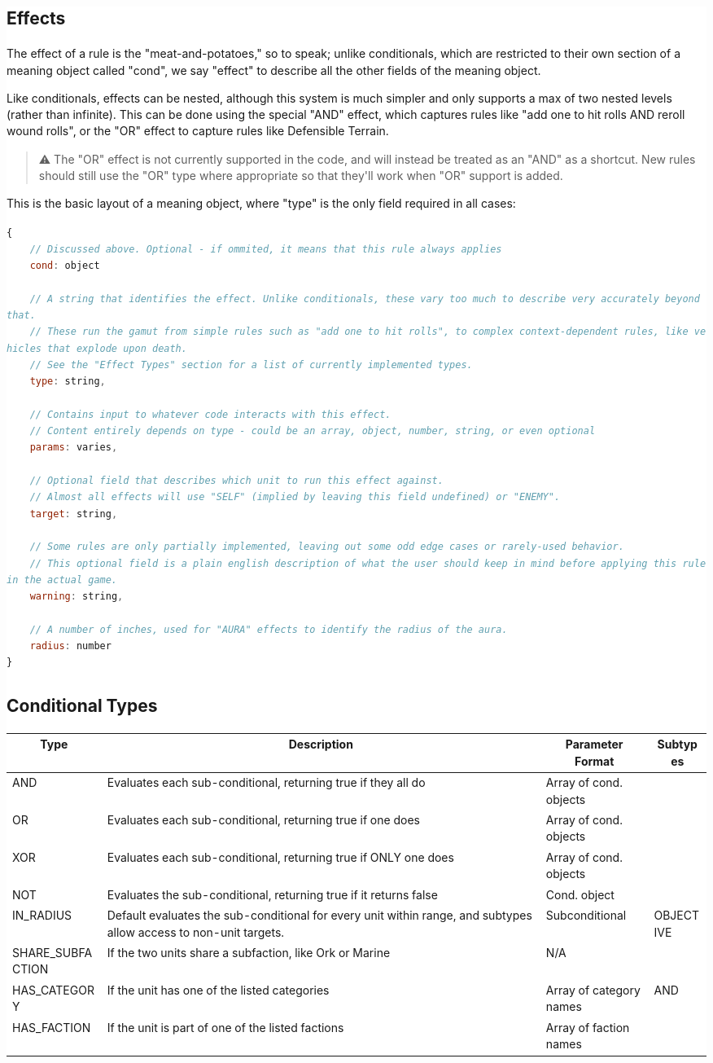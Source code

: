 ## Effects
The effect of a rule is the "meat-and-potatoes," so to speak; unlike conditionals, which are restricted to their own section of a meaning object called "cond", we say "effect" to describe all the other fields of the meaning object.

Like conditionals, effects can be nested, although this system is much simpler and only supports a max of two nested levels (rather than infinite). This can be done using the special "AND" effect, which captures rules like "add one to hit rolls AND reroll wound rolls", or the "OR" effect to capture rules like Defensible Terrain. 

> :warning: The "OR" effect is not currently supported in the code, and will instead be treated as an "AND" as a shortcut. New rules should still use the "OR" type where appropriate so that they'll work when "OR" support is added.

This is the basic layout of a meaning object, where "type" is the only field required in all cases:
```js
{
	// Discussed above. Optional - if ommited, it means that this rule always applies
	cond: object

	// A string that identifies the effect. Unlike conditionals, these vary too much to describe very accurately beyond that. 
	// These run the gamut from simple rules such as "add one to hit rolls", to complex context-dependent rules, like vehicles that explode upon death.
	// See the "Effect Types" section for a list of currently implemented types.
	type: string, 

	// Contains input to whatever code interacts with this effect.
	// Content entirely depends on type - could be an array, object, number, string, or even optional
	params: varies,

	// Optional field that describes which unit to run this effect against.
	// Almost all effects will use "SELF" (implied by leaving this field undefined) or "ENEMY".
	target: string,

	// Some rules are only partially implemented, leaving out some odd edge cases or rarely-used behavior.
	// This optional field is a plain english description of what the user should keep in mind before applying this rule in the actual game.
	warning: string,

	// A number of inches, used for "AURA" effects to identify the radius of the aura.
	radius: number
}
```

## Conditional Types
| Type               | Description                                                                                                       | Parameter Format            | Subtypes            |
|--------------------|-------------------------------------------------------------------------------------------------------------------|-----------------------------|---------------------|
| AND                | Evaluates each sub-conditional, returning true if they all do                                                     | Array of cond. objects      |                     |
| OR                 | Evaluates each sub-conditional, returning true if one does                                                        | Array of cond. objects      |                     |
| XOR                | Evaluates each sub-conditional, returning true if ONLY one does                                                   | Array of cond. objects      |                     |
| NOT                | Evaluates the sub-conditional, returning true if it returns false                                                 | Cond. object                |                     |
| IN_RADIUS          | Default evaluates the sub-conditional for every unit within range, and subtypes allow access to non-unit targets. | Subconditional              | OBJECTIVE           |
| SHARE_SUBFACTION   | If the two units share a subfaction, like Ork <CLAN> or Marine <CHAPTER>                                          | N/A                         |                     |
| HAS_CATEGORY       | If the unit has one of the listed categories                                                                      | Array of category names     | AND                 |
| HAS_FACTION        | If the unit is part of one of the listed factions                                                                 | Array of faction names      |                     |
